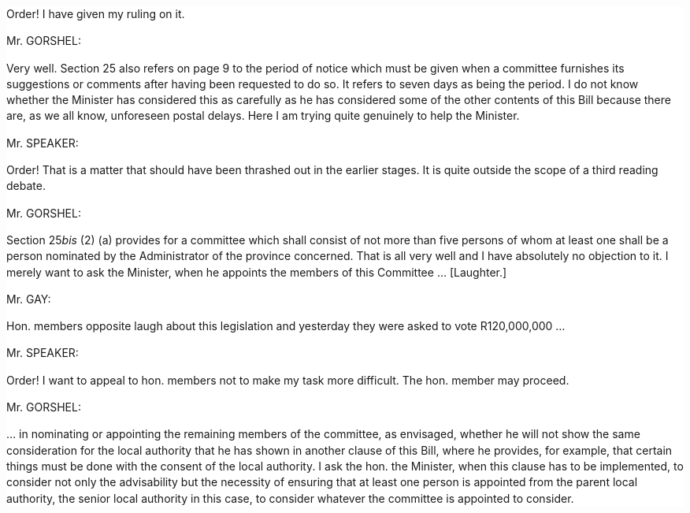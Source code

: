 <p>Order! I have given my ruling on it.</p>

</speech>

<speech by="#gorshel">

<from>Mr. <person refersTo="hansard_za">GORSHEL</person>:</from>

<p>Very well. Section 25 also refers on page 9 to the period of notice which must be given when a committee furnishes its suggestions or comments after having been requested to do so. It refers to seven days as being the period. I do not know whether the Minister has considered this as carefully as he has considered some of the other contents of this Bill because there are, as we all know, unforeseen postal delays. Here I am trying quite genuinely to help the Minister.</p>

</speech>

<speech by="#speaker">

<from>Mr. <person refersTo="hansard_za">SPEAKER</person>:</from>

<p>Order! That is a matter that should have been thrashed out in the earlier stages. It is quite outside the scope of a third reading debate.</p>

</speech>

<speech by="#gorshel">

<from>Mr. <person refersTo="hansard_za">GORSHEL</person>:</from>

<p>Section 25<i>bis</i> (2) (a) provides for a committee which shall consist of not more than five persons of whom at least one shall be a person nominated by the Administrator of the province concerned. That is all very well and I have absolutely no objection to it. I merely want to ask the Minister, when he appoints the members of this Committee &#x2026; [Laughter.]</p>

</speech>

<speech by="#gay">

<from>Mr. <person refersTo="hansard_za">GAY</person>:</from>

<p>Hon. members opposite laugh about this legislation and yesterday they were asked to vote R120,000,000 &#x2026;</p>

</speech>

<speech by="#speaker">

<from>Mr. <person refersTo="hansard_za">SPEAKER</person>:</from>

<p>Order! I want to appeal to hon. members not to make my task more difficult. The hon. member may proceed.</p>

</speech>

<speech by="#gorshel">

<from>Mr. <person refersTo="hansard_za">GORSHEL</person>:</from>

<p>&#x2026; in nominating or appointing the remaining members of the committee, as envisaged, whether he will not show the same consideration for the local authority that he has shown in another clause of this Bill, where he provides, for example, that certain things must be done with the consent of the local authority. I ask the hon. the Minister, when this clause has to be implemented, to consider not only the advisability but the necessity of ensuring that at least one person is appointed from the parent local authority, the senior local authority in this case, to consider whatever the committee is appointed to consider.</p>
